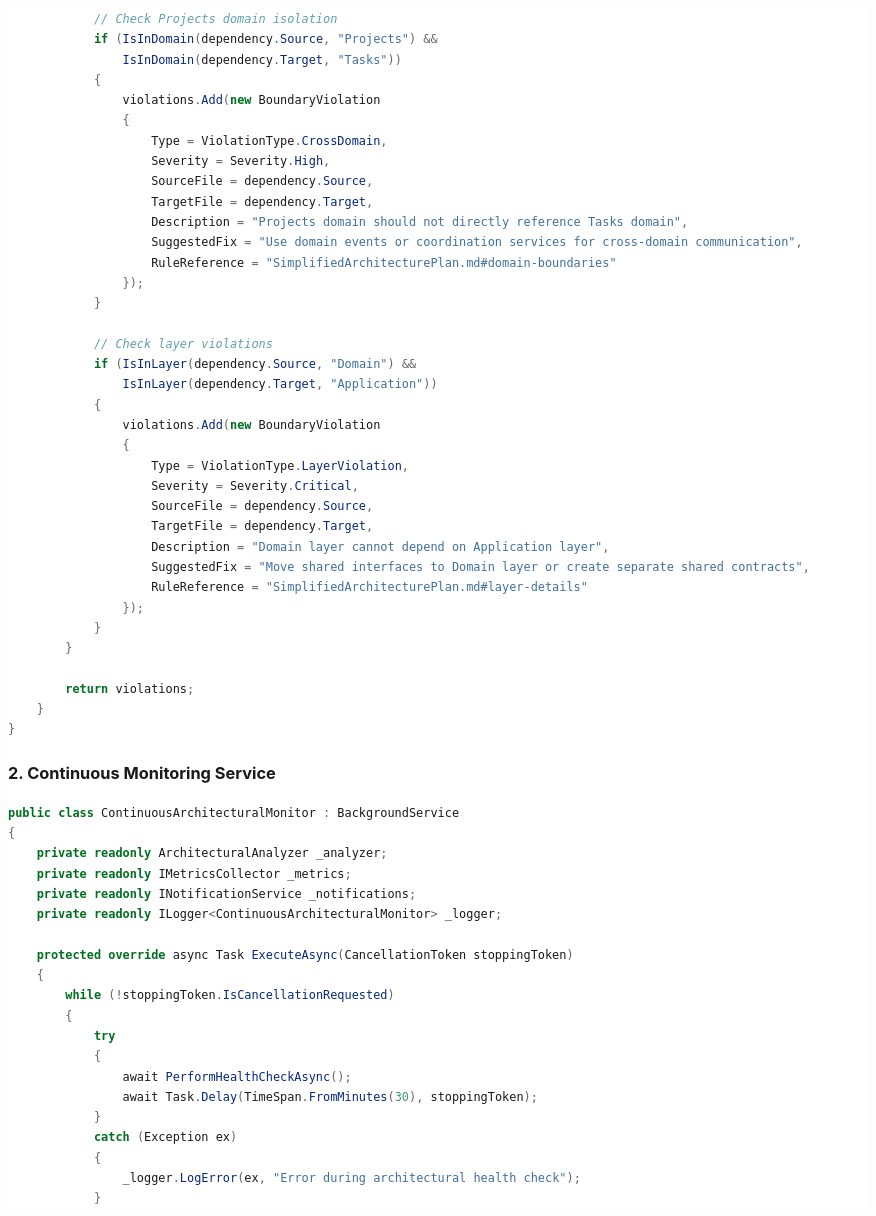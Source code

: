 ```csharp
            // Check Projects domain isolation
            if (IsInDomain(dependency.Source, "Projects") && 
                IsInDomain(dependency.Target, "Tasks"))
            {
                violations.Add(new BoundaryViolation
                {
                    Type = ViolationType.CrossDomain,
                    Severity = Severity.High,
                    SourceFile = dependency.Source,
                    TargetFile = dependency.Target,
                    Description = "Projects domain should not directly reference Tasks domain",
                    SuggestedFix = "Use domain events or coordination services for cross-domain communication",
                    RuleReference = "SimplifiedArchitecturePlan.md#domain-boundaries"
                });
            }
            
            // Check layer violations
            if (IsInLayer(dependency.Source, "Domain") && 
                IsInLayer(dependency.Target, "Application"))
            {
                violations.Add(new BoundaryViolation
                {
                    Type = ViolationType.LayerViolation,
                    Severity = Severity.Critical,
                    SourceFile = dependency.Source,
                    TargetFile = dependency.Target,
                    Description = "Domain layer cannot depend on Application layer",
                    SuggestedFix = "Move shared interfaces to Domain layer or create separate shared contracts",
                    RuleReference = "SimplifiedArchitecturePlan.md#layer-details"
                });
            }
        }
        
        return violations;
    }
}
```

### 2. Continuous Monitoring Service

```csharp
public class ContinuousArchitecturalMonitor : BackgroundService
{
    private readonly ArchitecturalAnalyzer _analyzer;
    private readonly IMetricsCollector _metrics;
    private readonly INotificationService _notifications;
    private readonly ILogger<ContinuousArchitecturalMonitor> _logger;
    
    protected override async Task ExecuteAsync(CancellationToken stoppingToken)
    {
        while (!stoppingToken.IsCancellationRequested)
        {
            try
            {
                await PerformHealthCheckAsync();
                await Task.Delay(TimeSpan.FromMinutes(30), stoppingToken);
            }
            catch (Exception ex)
            {
                _logger.LogError(ex, "Error during architectural health check");
            }
```
